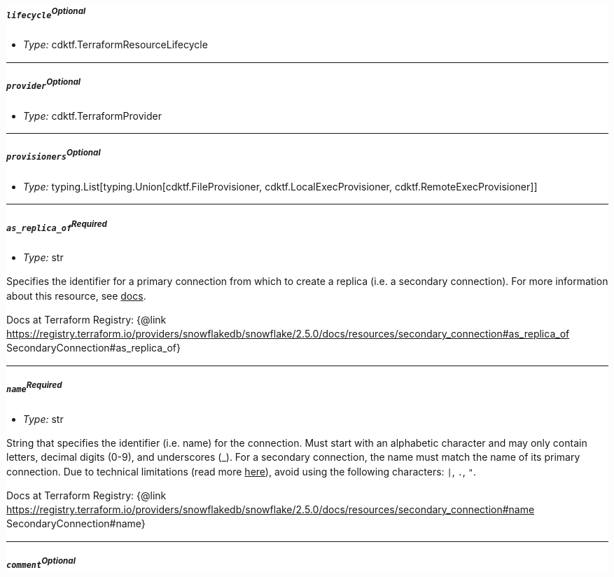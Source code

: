 ##### `lifecycle`<sup>Optional</sup> <a name="lifecycle" id="@cdktf/provider-snowflake.secondaryConnection.SecondaryConnection.Initializer.parameter.lifecycle"></a>

- *Type:* cdktf.TerraformResourceLifecycle

---

##### `provider`<sup>Optional</sup> <a name="provider" id="@cdktf/provider-snowflake.secondaryConnection.SecondaryConnection.Initializer.parameter.provider"></a>

- *Type:* cdktf.TerraformProvider

---

##### `provisioners`<sup>Optional</sup> <a name="provisioners" id="@cdktf/provider-snowflake.secondaryConnection.SecondaryConnection.Initializer.parameter.provisioners"></a>

- *Type:* typing.List[typing.Union[cdktf.FileProvisioner, cdktf.LocalExecProvisioner, cdktf.RemoteExecProvisioner]]

---

##### `as_replica_of`<sup>Required</sup> <a name="as_replica_of" id="@cdktf/provider-snowflake.secondaryConnection.SecondaryConnection.Initializer.parameter.asReplicaOf"></a>

- *Type:* str

Specifies the identifier for a primary connection from which to create a replica (i.e. a secondary connection). For more information about this resource, see [docs](./primary_connection).

Docs at Terraform Registry: {@link https://registry.terraform.io/providers/snowflakedb/snowflake/2.5.0/docs/resources/secondary_connection#as_replica_of SecondaryConnection#as_replica_of}

---

##### `name`<sup>Required</sup> <a name="name" id="@cdktf/provider-snowflake.secondaryConnection.SecondaryConnection.Initializer.parameter.name"></a>

- *Type:* str

String that specifies the identifier (i.e. name) for the connection. Must start with an alphabetic character and may only contain letters, decimal digits (0-9), and underscores (_). For a secondary connection, the name must match the name of its primary connection. Due to technical limitations (read more [here](../guides/identifiers_rework_design_decisions#known-limitations-and-identifier-recommendations)), avoid using the following characters: `|`, `.`, `"`.

Docs at Terraform Registry: {@link https://registry.terraform.io/providers/snowflakedb/snowflake/2.5.0/docs/resources/secondary_connection#name SecondaryConnection#name}

---

##### `comment`<sup>Optional</sup> <a name="comment" id="@cdktf/provider-snowflake.secondaryConnection.SecondaryConnection.Initializer.parameter.comment"></a>
